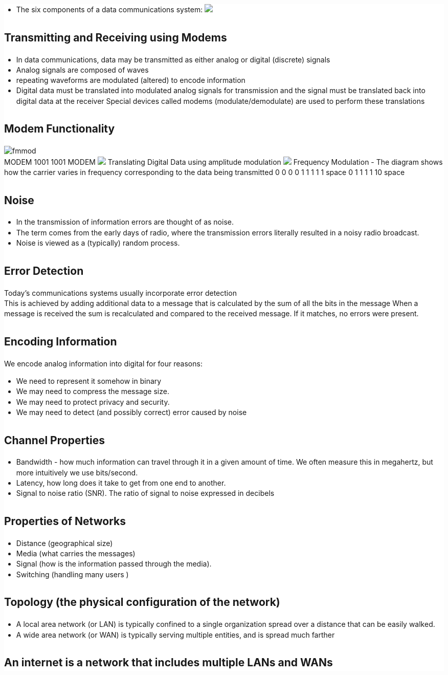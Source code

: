 -   The six components of a data communications system:
![](https://lh3.googleusercontent.com/LFE_7SZtTKLA3v2iVThgomtq2xpWL2CCs-tnNDuYtjm0gK9zri9fhUyTShGWxrwlrIvD4qA6gr6S6YGKUTg4BoQdAn34bZo9mDZOSSfpFEqO5lymxsNqAaz9lybgC3wrgWymwyAAl2r_FH4=s2048)
## Transmitting and Receiving using Modems
-   In data communications, data may be transmitted as either analog or digital (discrete) signals
-   Analog signals are composed of waves
-   repeating waveforms are modulated (altered) to encode information
-   Digital data must be translated into modulated analog signals for transmission and the signal must be translated back into digital data at the receiver
Special devices called modems (modulate/demodulate) are used to perform these translations
## Modem Functionality
![fmmod](https://lh5.googleusercontent.com/o_2jUg_9aMAL63ZvL8JHGIin7Zl7_c4VRnuzRD_U_FCH-wNQibidxXs3yjxC_kUoW_hmLoH4xALIubN_reEtwdnmnFoL_m7EPj6fsj3mxwcEsFH5IjQhgiClP6jsET4zwLo3vMRAe8sEr3k=s2048)  
MODEM 1001 1001 MODEM
![](https://lh4.googleusercontent.com/fkCtJaJP-7Iq5ptzmDu0FarOg5BKMZAZLZXedYPvHhQHE1oe2LESBwFVnduMK4qMrXCl0VkcfTAf9Wo_xTrkVz4xz1fUAT0Gl4V99QTd5H7HPZd1E1nhG-0EdxBgrPeA1bu1e1snlhBZxSc=s2048)
Translating Digital Data using amplitude modulation
![](https://lh5.googleusercontent.com/hAQlJ3MNYgfP-1oY2FXWx8fhJgE2KoFIGo3-PfQLu2uzGq_kH_JqJp0DkokSC1qkoWZ3DK2ozDm6gYsB6ZMo6U22KN0igHPkSURZcPafTnJLIS3GB1i705UxaDlm-y1sXI5eHX-ucssuUGw=s2048)
Frequency Modulation - The diagram shows how the carrier varies in frequency corresponding to the data being transmitted
0  0 0 0 1 1 1 1 1  space  0 1 1 1 1 10 space
## Noise
-   In the transmission of information errors are thought of as noise.
-   The term comes from the early days of radio, where the transmission errors literally resulted in a noisy radio broadcast.
-   Noise is viewed as a (typically) random process.
## Error Detection
Today’s communications systems usually incorporate error detection  
This is achieved by adding additional data to a message that is calculated by the sum of all the bits in the message
When a message is received the sum is recalculated and compared to the received message.  If it matches, no errors were present.
## Encoding Information
We encode analog information into digital for  four reasons:
-   We need to represent it somehow in binary
-   We may need to compress the message size.
-   We may need to protect privacy and security.
-   We may need to detect (and possibly correct) error caused by noise
## Channel Properties
-   Bandwidth - how much information can travel through it in a given amount of time.  We often measure this in megahertz, but more intuitively we use bits/second.
-   Latency, how long does it take to get from one end to another.
-   Signal to noise ratio (SNR).  The ratio of signal to noise expressed in decibels
## Properties of Networks
-   Distance (geographical size)
-   Media (what carries the messages)
-   Signal (how is the information passed through the media).
-   Switching (handling many users )
## Topology (the physical configuration of the network)
-   A local area network (or LAN) is typically confined to a single organization spread over a distance that can be easily walked.
-   A wide area network (or WAN) is typically serving multiple entities, and is spread much farther    
## An internet is a network that includes multiple LANs and WANs